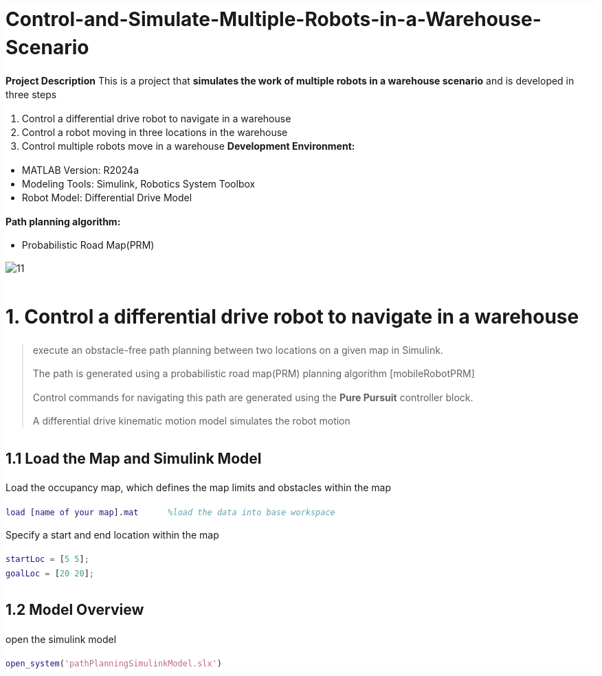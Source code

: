 # Control-and-Simulate-Multiple-Robots-in-a-Warehouse-Scenario
**Project Description**
This is a project that **simulates the work of multiple robots in a warehouse scenario** and is developed in three steps
1. Control a differential drive robot to navigate in a warehouse
2. Control a robot moving in three locations in the warehouse
3. Control multiple robots move in a warehouse
**Development Environment:**
+ MATLAB Version: R2024a
+ Modeling Tools: Simulink, Robotics System Toolbox
+ Robot Model: Differential Drive Model

**Path planning algorithm:**
+ Probabilistic Road Map(PRM)

![11](https://se.mathworks.com/help/releases/R2024a/examples/robotics/win64/ControlAndSimulateMultipleWarehouseRobotsExample_13.png)

# 1. Control a differential drive robot to navigate in a warehouse

> execute an obstacle-free path planning between two locations on a given map in Simulink. 
>
> The path is generated using a probabilistic road map(PRM) planning algorithm [mobileRobotPRM]
>
> Control commands for navigating this path are generated using the **Pure Pursuit** controller block.
>
> A differential drive kinematic motion model simulates the robot motion

## 1.1 Load the Map and Simulink Model

Load the occupancy map, which defines the map limits and obstacles within the map

```matlab
load [name of your map].mat      %load the data into base workspace
```

Specify a start and end location within the map

````matlab
startLoc = [5 5];
goalLoc = [20 20];
````

## 1.2 Model Overview

open the simulink model

````matlab
open_system('pathPlanningSimulinkModel.slx')
````
